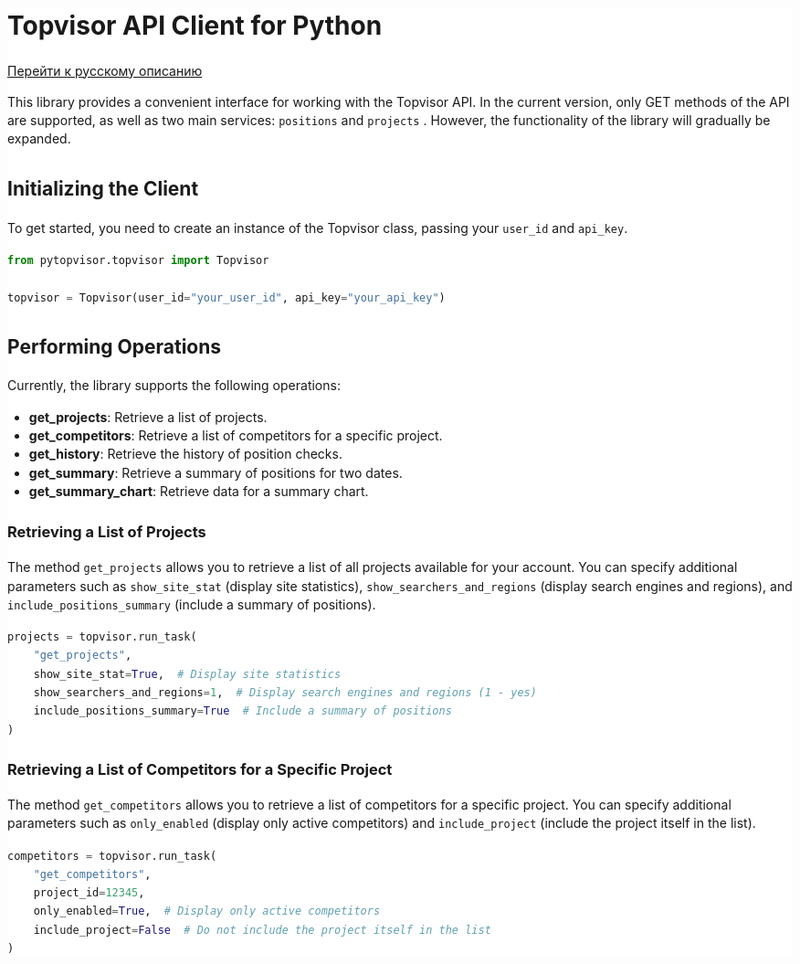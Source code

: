 # Topvisor API Client for Python
[Перейти к русскому описанию](#библиотека-для-работы-с-API-Topvisor)

This library provides a convenient interface for working with the Topvisor API. 
In the current version, only GET methods of the API are supported, as well as two main services: 
`positions` and `projects` . However, the functionality of the library will gradually be expanded.

## Initializing the Client
To get started, you need to create an instance of the Topvisor class, passing your `user_id` and `api_key`.

```python
from pytopvisor.topvisor import Topvisor

topvisor = Topvisor(user_id="your_user_id", api_key="your_api_key")
```

## Performing Operations
Currently, the library supports the following operations:

- **get_projects**: Retrieve a list of projects.
- **get_competitors**: Retrieve a list of competitors for a specific project.
- **get_history**: Retrieve the history of position checks.
- **get_summary**: Retrieve a summary of positions for two dates.
- **get_summary_chart**: Retrieve data for a summary chart.

### Retrieving a List of Projects
The method `get_projects` allows you to retrieve a list of all projects available for your account. 
You can specify additional parameters such as `show_site_stat` (display site statistics), 
`show_searchers_and_regions` (display search engines and regions), and `include_positions_summary` (include a summary of positions).

```python
projects = topvisor.run_task(
    "get_projects",
    show_site_stat=True,  # Display site statistics
    show_searchers_and_regions=1,  # Display search engines and regions (1 - yes)
    include_positions_summary=True  # Include a summary of positions
)
```

### Retrieving a List of Competitors for a Specific Project
The method `get_competitors` allows you to retrieve a list of competitors for a specific project. 
You can specify additional parameters such as `only_enabled` (display only active competitors) and 
`include_project` (include the project itself in the list).

```python
competitors = topvisor.run_task(
    "get_competitors",
    project_id=12345,
    only_enabled=True,  # Display only active competitors
    include_project=False  # Do not include the project itself in the list
)
```
